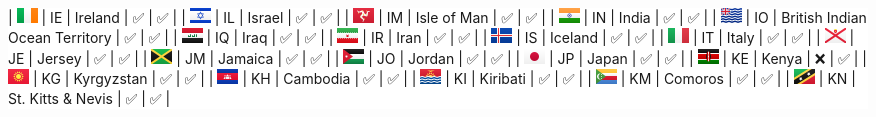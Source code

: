 | <img src='PNG/IE@2x.png?raw=true' width='21' height='15'> | IE | Ireland                  |   ✅       |	✅		|
| <img src='PNG/IL@2x.png?raw=true' width='21' height='15'> | IL | Israel                   |   ✅       |	✅		|
| <img src='PNG/IM@2x.png?raw=true' width='21' height='15'> | IM | Isle of Man              |   ✅       |	✅		|
| <img src='PNG/IN@2x.png?raw=true' width='21' height='15'> | IN | India                    |   ✅       |	✅		|
| <img src='PNG/IO@2x.png?raw=true' width='21' height='15'> | IO | British Indian Ocean Territory   |   ✅       |	✅		|
| <img src='PNG/IQ@2x.png?raw=true' width='21' height='15'> | IQ | Iraq                     |   ✅       |	✅		|
| <img src='PNG/IR@2x.png?raw=true' width='21' height='15'> | IR | Iran                     |   ✅       |	✅		|
| <img src='PNG/IS@2x.png?raw=true' width='21' height='15'> | IS | Iceland                  |   ✅       |	✅		|
| <img src='PNG/IT@2x.png?raw=true' width='21' height='15'> | IT | Italy                    |   ✅       |	✅		|
| <img src='PNG/JE@2x.png?raw=true' width='21' height='15'> | JE | Jersey                   |   ✅       |	✅		|
| <img src='PNG/JM@2x.png?raw=true' width='21' height='15'> | JM | Jamaica                  |   ✅       |	✅		|
| <img src='PNG/JO@2x.png?raw=true' width='21' height='15'> | JO | Jordan                   |   ✅       |	✅		|
| <img src='PNG/JP@2x.png?raw=true' width='21' height='15'> | JP | Japan                    |   ✅       |	✅		|
| <img src='PNG/KE@2x.png?raw=true' width='21' height='15'> | KE | Kenya                    |   ❌       |	✅		|
| <img src='PNG/KG@2x.png?raw=true' width='21' height='15'> | KG | Kyrgyzstan               |   ✅       |	✅		|
| <img src='PNG/KH@2x.png?raw=true' width='21' height='15'> | KH | Cambodia                 |   ✅       |	✅		|
| <img src='PNG/KI@2x.png?raw=true' width='21' height='15'> | KI | Kiribati                 |   ✅       |	✅		|
| <img src='PNG/KM@2x.png?raw=true' width='21' height='15'> | KM | Comoros                  |   ✅       |	✅		|
| <img src='PNG/KN@2x.png?raw=true' width='21' height='15'> | KN | St. Kitts & Nevis        |   ✅       |	✅		|
